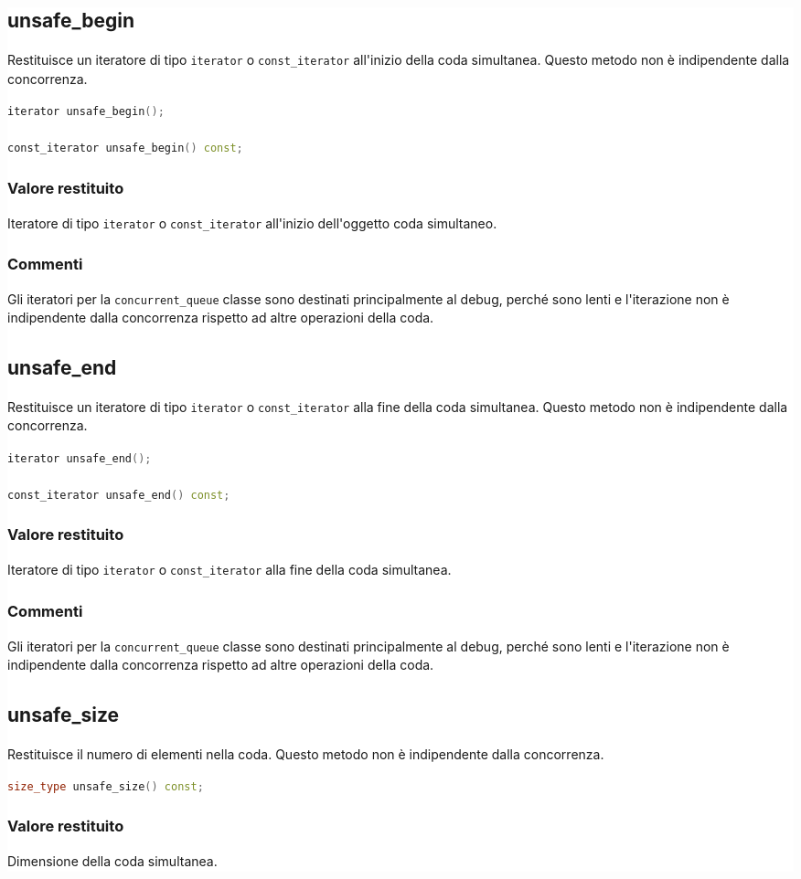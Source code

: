 ## <a name="unsafe_begin"></a><a name="unsafe_begin"></a> unsafe_begin

Restituisce un iteratore di tipo `iterator` o `const_iterator` all'inizio della coda simultanea. Questo metodo non è indipendente dalla concorrenza.

```cpp
iterator unsafe_begin();

const_iterator unsafe_begin() const;
```

### <a name="return-value"></a>Valore restituito

Iteratore di tipo `iterator` o `const_iterator` all'inizio dell'oggetto coda simultaneo.

### <a name="remarks"></a>Commenti

Gli iteratori per la `concurrent_queue` classe sono destinati principalmente al debug, perché sono lenti e l'iterazione non è indipendente dalla concorrenza rispetto ad altre operazioni della coda.

## <a name="unsafe_end"></a><a name="unsafe_end"></a> unsafe_end

Restituisce un iteratore di tipo `iterator` o `const_iterator` alla fine della coda simultanea. Questo metodo non è indipendente dalla concorrenza.

```cpp
iterator unsafe_end();

const_iterator unsafe_end() const;
```

### <a name="return-value"></a>Valore restituito

Iteratore di tipo `iterator` o `const_iterator` alla fine della coda simultanea.

### <a name="remarks"></a>Commenti

Gli iteratori per la `concurrent_queue` classe sono destinati principalmente al debug, perché sono lenti e l'iterazione non è indipendente dalla concorrenza rispetto ad altre operazioni della coda.

## <a name="unsafe_size"></a><a name="unsafe_size"></a> unsafe_size

Restituisce il numero di elementi nella coda. Questo metodo non è indipendente dalla concorrenza.

```cpp
size_type unsafe_size() const;
```

### <a name="return-value"></a>Valore restituito

Dimensione della coda simultanea.
